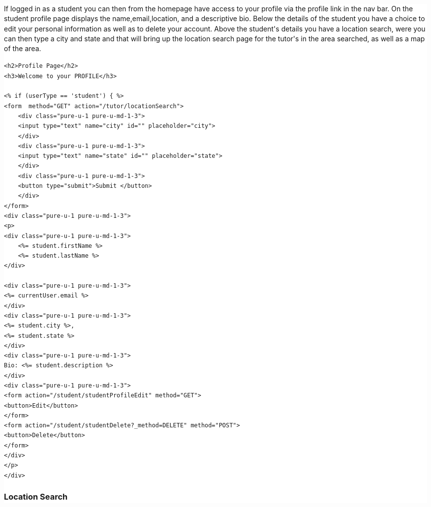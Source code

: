 If logged in as a student you can then from the homepage have access to your profile via the profile link in the nav bar. On the student profile page displays the name,email,location, and a descriptive bio. Below the details of the student you have a choice to edit your personal information as well as to delete your account. Above the student's details you have a location search, were you can then type a city and state and that will bring up the location search page for the tutor's in the area searched, as well as a map of the area.
```
<h2>Profile Page</h2>
<h3>Welcome to your PROFILE</h3>

<% if (userType == 'student') { %>
<form  method="GET" action="/tutor/locationSearch">
    <div class="pure-u-1 pure-u-md-1-3"> 
    <input type="text" name="city" id="" placeholder="city">
    </div>
    <div class="pure-u-1 pure-u-md-1-3"> 
    <input type="text" name="state" id="" placeholder="state">
    </div>
    <div class="pure-u-1 pure-u-md-1-3"> 
    <button type="submit">Submit </button>
    </div>
</form>
<div class="pure-u-1 pure-u-md-1-3"> 
<p>
<div class="pure-u-1 pure-u-md-1-3"> 
    <%= student.firstName %>
    <%= student.lastName %>
</div>

<div class="pure-u-1 pure-u-md-1-3"> 
<%= currentUser.email %>
</div>
<div class="pure-u-1 pure-u-md-1-3"> 
<%= student.city %>,
<%= student.state %>
</div>
<div class="pure-u-1 pure-u-md-1-3"> 
Bio: <%= student.description %>       
</div>
<div class="pure-u-1 pure-u-md-1-3"> 
<form action="/student/studentProfileEdit" method="GET">
<button>Edit</button>
</form>
<form action="/student/studentDelete?_method=DELETE" method="POST">
<button>Delete</button>
</form>
</div>
</p>
</div>
```
### Location Search
